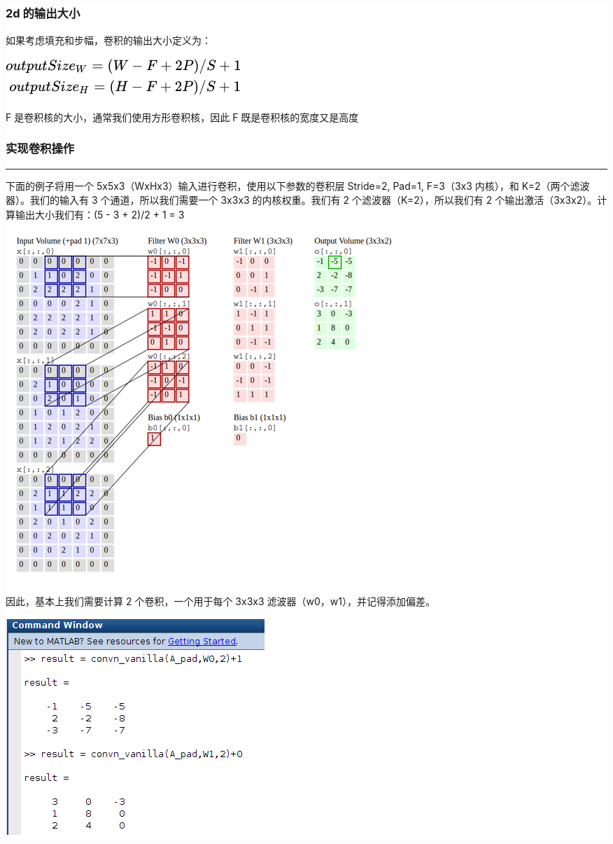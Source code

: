 ### 2d 的输出大小

如果考虑填充和步幅，卷积的输出大小定义为：

![](img/200d3e57.png)

F 是卷积核的大小，通常我们使用方形卷积核，因此 F 既是卷积核的宽度又是高度

### 实现卷积操作

* * *

下面的例子将用一个 5x5x3（WxHx3）输入进行卷积，使用以下参数的卷积层 Stride=2, Pad=1, F=3（3x3 内核），和 K=2（两个滤波器）。我们的输入有 3 个通道，所以我们需要一个 3x3x3 的内核权重。我们有 2 个滤波器（K=2），所以我们有 2 个输出激活（3x3x2）。计算输出大小我们有：(5 - 3 + 2)/2 + 1 = 3

![](img/Conv_Example.png)

因此，基本上我们需要计算 2 个卷积，一个用于每个 3x3x3 滤波器（w0，w1），并记得添加偏差。

![](img/Conv_Vanilla_1.png)
